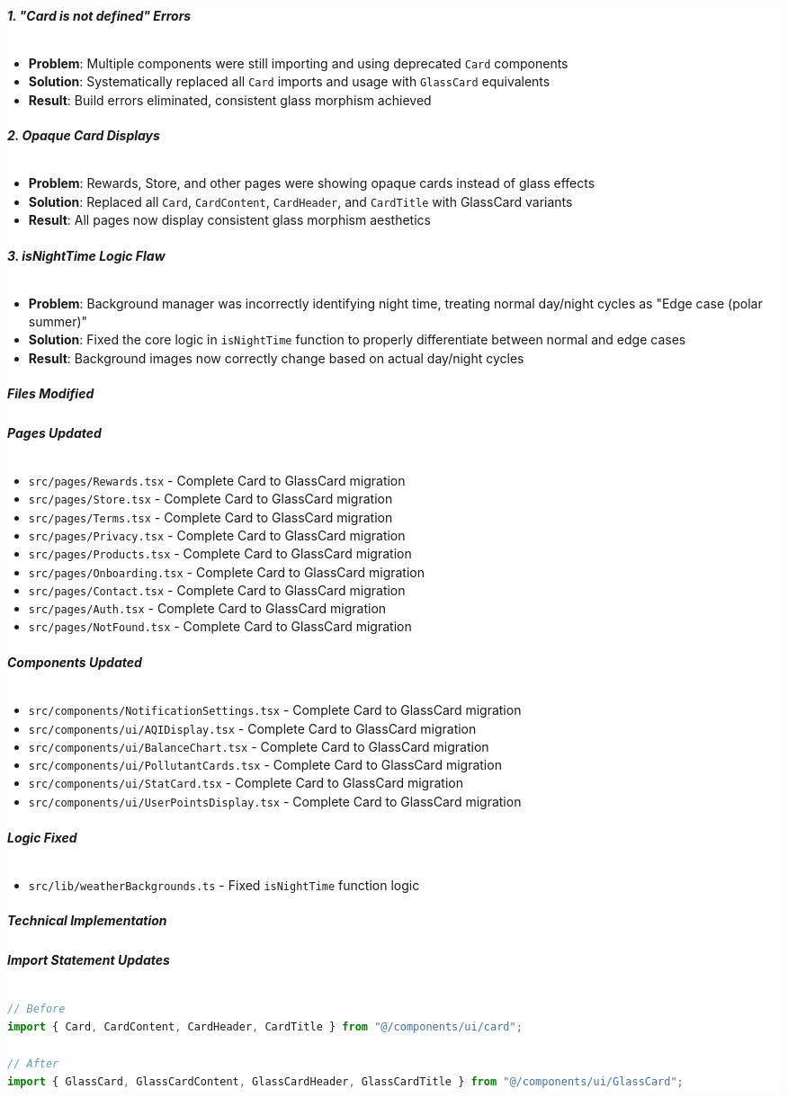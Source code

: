 ###### **1. "Card is not defined" Errors**
- **Problem**: Multiple components were still importing and using deprecated `Card` components
- **Solution**: Systematically replaced all `Card` imports and usage with `GlassCard` equivalents
- **Result**: Build errors eliminated, consistent glass morphism achieved

###### **2. Opaque Card Displays**
- **Problem**: Rewards, Store, and other pages were showing opaque cards instead of glass effects
- **Solution**: Replaced all `Card`, `CardContent`, `CardHeader`, and `CardTitle` with GlassCard variants
- **Result**: All pages now display consistent glass morphism aesthetics

###### **3. isNightTime Logic Flaw**
- **Problem**: Background manager was incorrectly identifying night time, treating normal day/night cycles as "Edge case (polar summer)"
- **Solution**: Fixed the core logic in `isNightTime` function to properly differentiate between normal and edge cases
- **Result**: Background images now correctly change based on actual day/night cycles

##### **Files Modified**

###### **Pages Updated**
- `src/pages/Rewards.tsx` - Complete Card to GlassCard migration
- `src/pages/Store.tsx` - Complete Card to GlassCard migration  
- `src/pages/Terms.tsx` - Complete Card to GlassCard migration
- `src/pages/Privacy.tsx` - Complete Card to GlassCard migration
- `src/pages/Products.tsx` - Complete Card to GlassCard migration
- `src/pages/Onboarding.tsx` - Complete Card to GlassCard migration
- `src/pages/Contact.tsx` - Complete Card to GlassCard migration
- `src/pages/Auth.tsx` - Complete Card to GlassCard migration
- `src/pages/NotFound.tsx` - Complete Card to GlassCard migration

###### **Components Updated**
- `src/components/NotificationSettings.tsx` - Complete Card to GlassCard migration
- `src/components/ui/AQIDisplay.tsx` - Complete Card to GlassCard migration
- `src/components/ui/BalanceChart.tsx` - Complete Card to GlassCard migration
- `src/components/ui/PollutantCards.tsx` - Complete Card to GlassCard migration
- `src/components/ui/StatCard.tsx` - Complete Card to GlassCard migration
- `src/components/ui/UserPointsDisplay.tsx` - Complete Card to GlassCard migration

###### **Logic Fixed**
- `src/lib/weatherBackgrounds.ts` - Fixed `isNightTime` function logic

##### **Technical Implementation**

###### **Import Statement Updates**
```typescript
// Before
import { Card, CardContent, CardHeader, CardTitle } from "@/components/ui/card";

// After  
import { GlassCard, GlassCardContent, GlassCardHeader, GlassCardTitle } from "@/components/ui/GlassCard";
```
